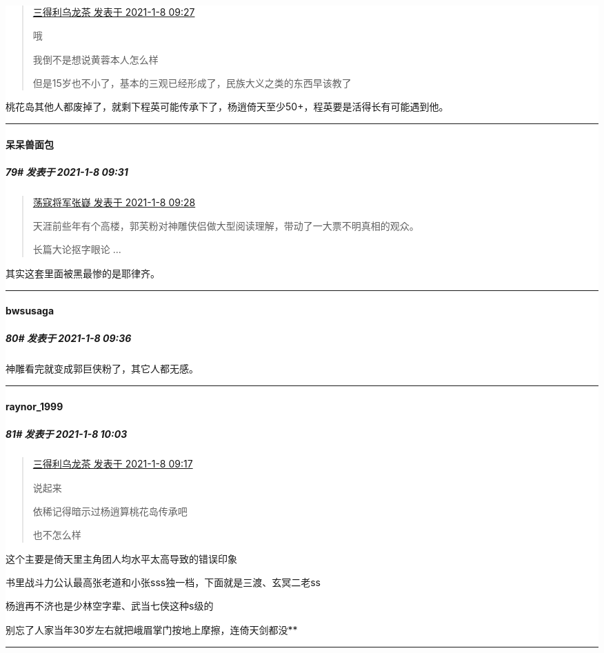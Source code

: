 
<blockquote><a href="httphttps://bbs.saraba1st.com/2b/forum.php?mod=redirect&amp;goto=findpost&amp;pid=49972760&amp;ptid=1981691" target="_blank">三得利乌龙茶 发表于 2021-1-8 09:27</a>

哦

我倒不是想说黄蓉本人怎么样

但是15岁也不小了，基本的三观已经形成了，民族大义之类的东西早该教了</blockquote>
桃花岛其他人都废掉了，就剩下程英可能传承下了，杨逍倚天至少50+，程英要是活得长有可能遇到他。


-----

####  呆呆兽面包  
##### 79#       发表于 2021-1-8 09:31


<blockquote><a href="httphttps://bbs.saraba1st.com/2b/forum.php?mod=redirect&amp;goto=findpost&amp;pid=49972770&amp;ptid=1981691" target="_blank">荡寇将军张嶷 发表于 2021-1-8 09:28</a>

天涯前些年有个高楼，郭芙粉对神雕侠侣做大型阅读理解，带动了一大票不明真相的观众。

长篇大论抠字眼论 ...</blockquote>
其实这套里面被黑最惨的是耶律齐。


-----

####  bwsusaga  
##### 80#       发表于 2021-1-8 09:36


神雕看完就变成郭巨侠粉了，其它人都无感。


-----

####  raynor_1999  
##### 81#       发表于 2021-1-8 10:03


<blockquote><a href="httphttps://bbs.saraba1st.com/2b/forum.php?mod=redirect&amp;goto=findpost&amp;pid=49972677&amp;ptid=1981691" target="_blank">三得利乌龙茶 发表于 2021-1-8 09:17</a>

说起来

依稀记得暗示过杨逍算桃花岛传承吧

也不怎么样</blockquote>
这个主要是倚天里主角团人均水平太高导致的错误印象


书里战斗力公认最高张老道和小张sss独一档，下面就是三渡、玄冥二老ss


杨逍再不济也是少林空字辈、武当七侠这种s级的


别忘了人家当年30岁左右就把峨眉掌门按地上摩擦，连倚天剑都没**


-----
